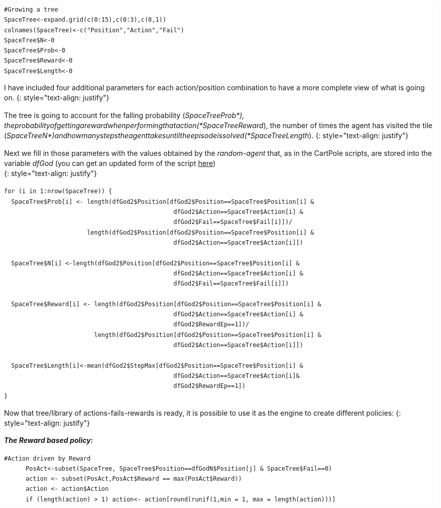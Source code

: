 <pre><code>#Growing a tree 
SpaceTree<-expand.grid(c(0:15),c(0:3),c(0,1))
colnames(SpaceTree)<-c("Position","Action","Fail")
SpaceTree$N<-0
SpaceTree$Prob<-0
SpaceTree$Reward<-0
SpaceTree$Length<-0</code></pre>

I have included four additional parameters for each action/position combination to have a more complete view of what is going on.
{: style="text-align: justify"} 

The tree is going to account for the falling probability (*SpaceTree$Prob*), the probability of getting a reward when performing that action (*SpaceTree$Reward*), the number of times the agent has visited the tile (*SpaceTree$N*) and how many steps the agent takes until the episode is solved (*SpaceTree$Length*).
{: style="text-align: justify"}

Next we fill in those parameters with the values obtained by the *random-agent* that, as in the CartPole scripts, are stored into the variable *dfGod* (you can get an updated form of the script [here](ExplorationFrozenLakeTree.R))   
{: style="text-align: justify"}

<pre><code>for (i in 1:nrow(SpaceTree)) {
  SpaceTree$Prob[i] <- length(dfGod2$Position[dfGod2$Position==SpaceTree$Position[i] &
                                               dfGod2$Action==SpaceTree$Action[i] & 
                                               dfGod2$Fail==SpaceTree$Fail[i]])/
                       length(dfGod2$Position[dfGod2$Position==SpaceTree$Position[i] &
                                               dfGod2$Action==SpaceTree$Action[i]])
  
  SpaceTree$N[i] <-length(dfGod2$Position[dfGod2$Position==SpaceTree$Position[i] &
                                               dfGod2$Action==SpaceTree$Action[i] & 
                                               dfGod2$Fail==SpaceTree$Fail[i]])

  SpaceTree$Reward[i] <- length(dfGod2$Position[dfGod2$Position==SpaceTree$Position[i] &
                                               dfGod2$Action==SpaceTree$Action[i] & 
                                               dfGod2$RewardEp==1])/
                         length(dfGod2$Position[dfGod2$Position==SpaceTree$Position[i] &
                                               dfGod2$Action==SpaceTree$Action[i]])
  
  SpaceTree$Length[i]<-mean(dfGod2$StepMax[dfGod2$Position==SpaceTree$Position[i] &
                                               dfGod2$Action==SpaceTree$Action[i]&
                                               dfGod2$RewardEp==1])  
}</code></pre>

Now that tree/library of actions-fails-rewards is ready, it is possible to use it as the engine to create different policies:
{: style="text-align: justify"}

***The Reward based policy:*** 
<pre><code>#Action driven by Reward
      PosAct<-subset(SpaceTree, SpaceTree$Position==dfGodN$Position[j] & SpaceTree$Fail==0)
      action <- subset(PosAct,PosAct$Reward == max(PosAct$Reward))
      action <- action$Action
      if (length(action) > 1) action<- action[round(runif(1,min = 1, max = length(action)))]</code></pre>
